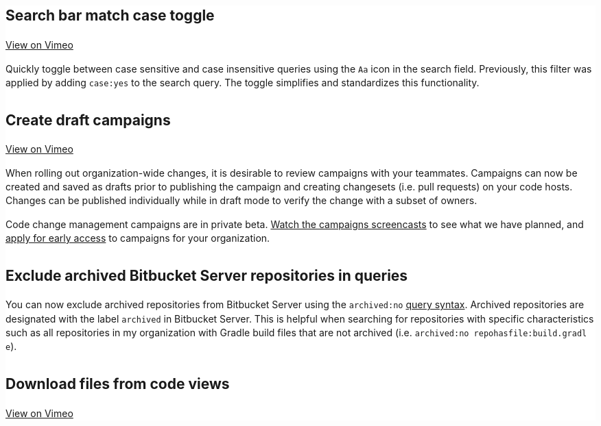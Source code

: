 ## Search bar match case toggle

<div className="container">
  <div style={{padding:'56.25% 0 0 0', position:'relative'}}>
    <iframe src="https://player.vimeo.com/video/385925610?color=0CB6F4&amp;title=0&amp;byline=" style={{position:'absolute',top:0,left:0,width:'100%',height:'100%'}} frameBorder="0" webkitallowfullscreen="" mozallowfullscreen="" allowFullScreen=""></iframe>
  </div>
  <p style={{textAlign: 'center'}}><a href="https://vimeo.com/385925610" target="_blank">View on Vimeo</a></p>
</div>

Quickly toggle between case sensitive and case insensitive queries using the `Aa` icon in the search field. Previously, this filter was applied by adding `case:yes` to the search query. The toggle simplifies and standardizes this functionality.

## Create draft campaigns

<div className="container">
  <div style={{padding:'56.25% 0 0 0', position:'relative'}}>
    <iframe src="https://player.vimeo.com/video/386036051?color=0CB6F4&amp;title=0&amp;byline=" style={{position:'absolute',top:0,left:0,width:'100%',height:'100%'}} frameBorder="0" webkitallowfullscreen="" mozallowfullscreen="" allowFullScreen=""></iframe>
  </div>
  <p style={{textAlign: 'center'}}><a href="https://vimeo.com/386036051" target="_blank">View on Vimeo</a></p>
</div>

When rolling out organization-wide changes, it is desirable to review campaigns with your teammates. Campaigns can now be created and saved as drafts prior to publishing the campaign and creating changesets (i.e. pull requests) on your code hosts. Changes can be published individually while in draft mode to verify the change with a subset of owners.

Code change management campaigns are in private beta. [Watch the campaigns screencasts](https://about.sourcegraph.com/product/code-change-management#see-it-in-action) to see what we have planned, and [apply for early access](https://about.sourcegraph.com/contact/request-code-change-management-demo/) to campaigns for your organization.

## Exclude archived Bitbucket Server repositories in queries

You can now exclude archived repositories from Bitbucket Server using the `archived:no` [query syntax](https://docs.sourcegraph.com/code_search/reference/queries). Archived repositories are designated with the label `archived` in Bitbucket Server. This is helpful when searching for repositories with specific characteristics such as all repositories in my organization with Gradle build files that are not archived (i.e. `archived:no repohasfile:build.gradle`).

## Download files from code views

<div className="container">
  <div style={{padding:'56.25% 0 0 0', position:'relative'}}>
    <iframe src="https://player.vimeo.com/video/385925514?color=0CB6F4&amp;title=0&amp;byline=" style={{position:'absolute',top:0,left:0,width:'100%',height:'100%'}} frameBorder="0" webkitallowfullscreen="" mozallowfullscreen="" allowFullScreen=""></iframe>
  </div>
  <p style={{textAlign: 'center'}}><a href="https://vimeo.com/385925514" target="_blank">View on Vimeo</a></p>
</div>

